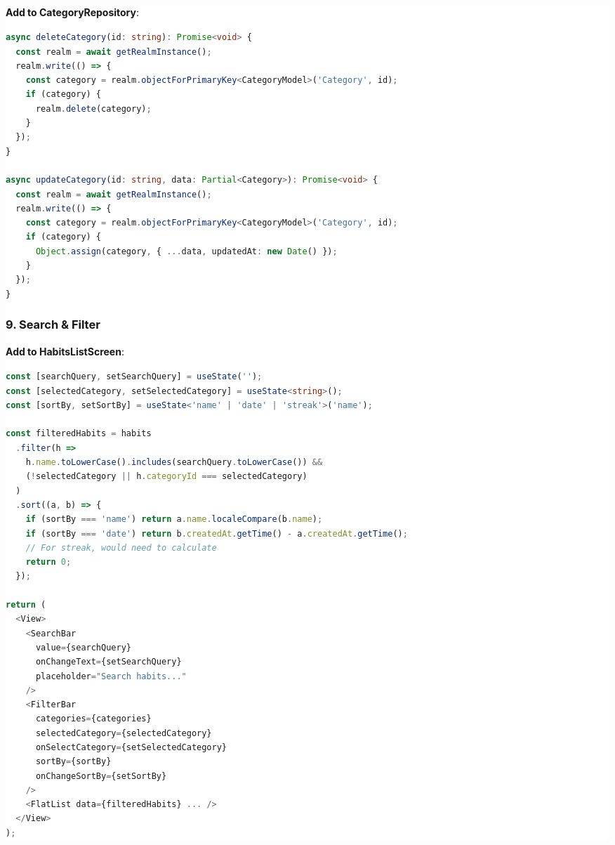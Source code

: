 **Add to CategoryRepository**:

```typescript
async deleteCategory(id: string): Promise<void> {
  const realm = await getRealmInstance();
  realm.write(() => {
    const category = realm.objectForPrimaryKey<CategoryModel>('Category', id);
    if (category) {
      realm.delete(category);
    }
  });
}

async updateCategory(id: string, data: Partial<Category>): Promise<void> {
  const realm = await getRealmInstance();
  realm.write(() => {
    const category = realm.objectForPrimaryKey<CategoryModel>('Category', id);
    if (category) {
      Object.assign(category, { ...data, updatedAt: new Date() });
    }
  });
}
```

### 9. Search & Filter

**Add to HabitsListScreen**:

```typescript
const [searchQuery, setSearchQuery] = useState('');
const [selectedCategory, setSelectedCategory] = useState<string>();
const [sortBy, setSortBy] = useState<'name' | 'date' | 'streak'>('name');

const filteredHabits = habits
  .filter(h =>
    h.name.toLowerCase().includes(searchQuery.toLowerCase()) &&
    (!selectedCategory || h.categoryId === selectedCategory)
  )
  .sort((a, b) => {
    if (sortBy === 'name') return a.name.localeCompare(b.name);
    if (sortBy === 'date') return b.createdAt.getTime() - a.createdAt.getTime();
    // For streak, would need to calculate
    return 0;
  });

return (
  <View>
    <SearchBar
      value={searchQuery}
      onChangeText={setSearchQuery}
      placeholder="Search habits..."
    />
    <FilterBar
      categories={categories}
      selectedCategory={selectedCategory}
      onSelectCategory={setSelectedCategory}
      sortBy={sortBy}
      onChangeSortBy={setSortBy}
    />
    <FlatList data={filteredHabits} ... />
  </View>
);
```
